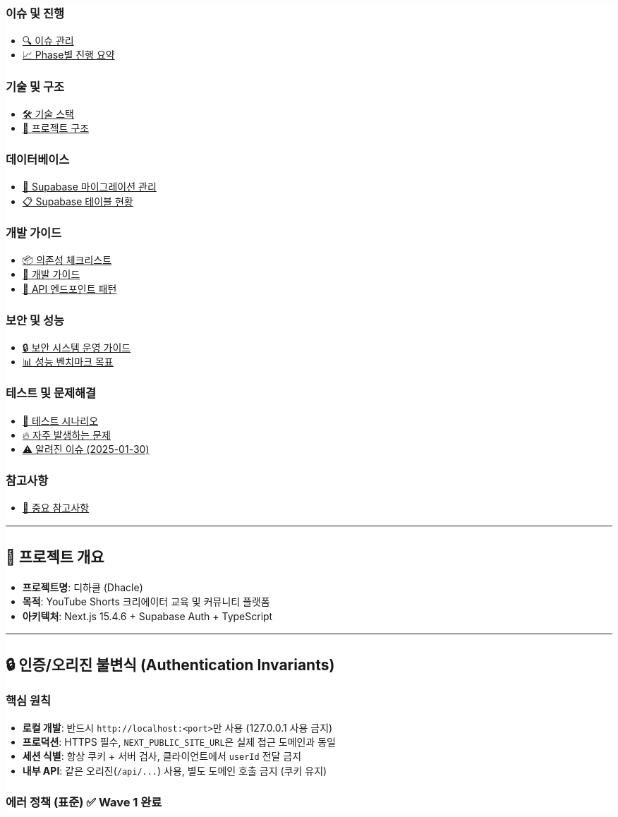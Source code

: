 ### 이슈 및 진행
- [🔍 이슈 관리](#-이슈-관리)
- [📈 Phase별 진행 요약](#-phase별-진행-요약)

### 기술 및 구조
- [🛠 기술 스택](#-기술-스택)
- [📁 프로젝트 구조](#-프로젝트-구조)

### 데이터베이스
- [🔄 Supabase 마이그레이션 관리](#-supabase-마이그레이션-관리)
- [📋 Supabase 테이블 현황](#-supabase-테이블-현황)

### 개발 가이드
- [📦 의존성 체크리스트](#-의존성-체크리스트)
- [🚀 개발 가이드](#-개발-가이드)
- [📐 API 엔드포인트 패턴](#-api-엔드포인트-패턴)

### 보안 및 성능
- [🔒 보안 시스템 운영 가이드](#-보안-시스템-운영-가이드)
- [📊 성능 벤치마크 목표](#-성능-벤치마크-목표)

### 테스트 및 문제해결
- [🧪 테스트 시나리오](#-테스트-시나리오)
- [🔥 자주 발생하는 문제](#-자주-발생하는-문제)
- [⚠️ 알려진 이슈 (2025-01-30)](#️-알려진-이슈-2025-01-30)

### 참고사항
- [📌 중요 참고사항](#-중요-참고사항)

---

## 🎯 프로젝트 개요

- **프로젝트명**: 디하클 (Dhacle)
- **목적**: YouTube Shorts 크리에이터 교육 및 커뮤니티 플랫폼
- **아키텍처**: Next.js 15.4.6 + Supabase Auth + TypeScript

---

## 🔒 인증/오리진 불변식 (Authentication Invariants)

### 핵심 원칙

- **로컬 개발**: 반드시 `http://localhost:<port>`만 사용 (127.0.0.1 사용 금지)
- **프로덕션**: HTTPS 필수, `NEXT_PUBLIC_SITE_URL`은 실제 접근 도메인과 동일
- **세션 식별**: 항상 쿠키 + 서버 검사, 클라이언트에서 `userId` 전달 금지
- **내부 API**: 같은 오리진(`/api/...`) 사용, 별도 도메인 호출 금지 (쿠키 유지)

### 에러 정책 (표준) ✅ Wave 1 완료
